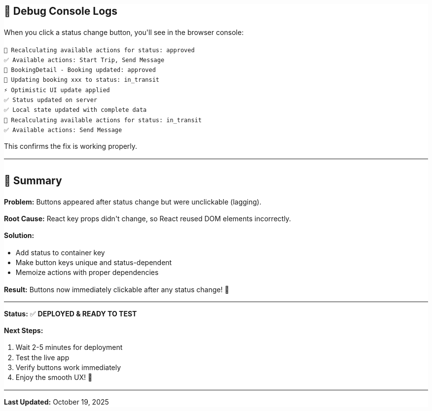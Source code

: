
## 🔧 Debug Console Logs

When you click a status change button, you'll see in the browser console:

```
🔄 Recalculating available actions for status: approved
✅ Available actions: Start Trip, Send Message
📍 BookingDetail - Booking updated: approved
🔄 Updating booking xxx to status: in_transit
⚡ Optimistic UI update applied
✅ Status updated on server
✅ Local state updated with complete data
🔄 Recalculating available actions for status: in_transit
✅ Available actions: Send Message
```

This confirms the fix is working properly.

---

## 📝 Summary

**Problem:** Buttons appeared after status change but were unclickable (lagging).

**Root Cause:** React key props didn't change, so React reused DOM elements incorrectly.

**Solution:** 
- Add status to container key
- Make button keys unique and status-dependent  
- Memoize actions with proper dependencies

**Result:** Buttons now immediately clickable after any status change! 🎉

---

**Status:** ✅ **DEPLOYED & READY TO TEST**

**Next Steps:**
1. Wait 2-5 minutes for deployment
2. Test the live app
3. Verify buttons work immediately
4. Enjoy the smooth UX! 🚀

---

**Last Updated:** October 19, 2025
